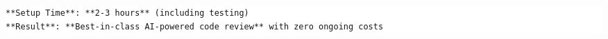 ```
**Setup Time**: **2-3 hours** (including testing)
**Result**: **Best-in-class AI-powered code review** with zero ongoing costs
